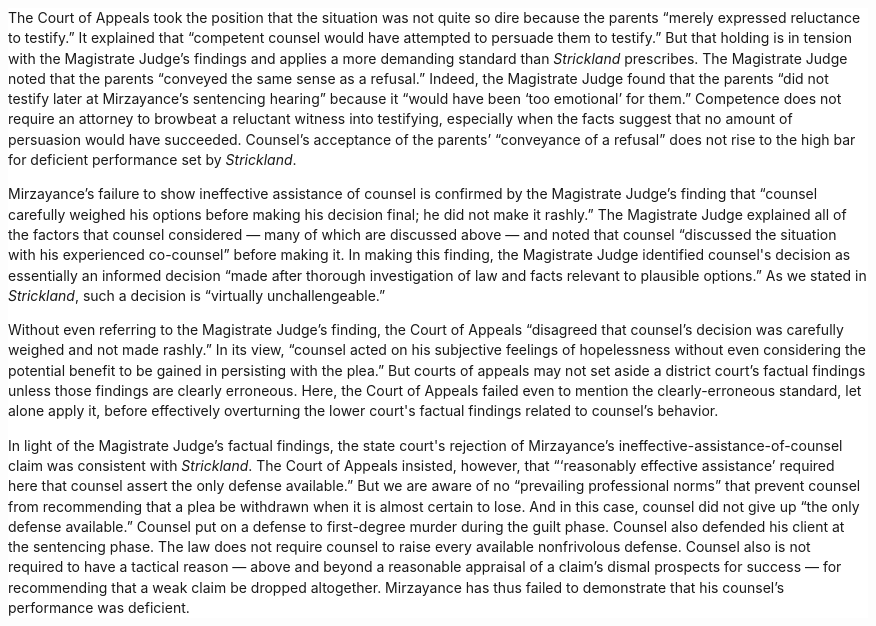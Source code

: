 The Court of Appeals took the position that the situation was not quite
so dire because the parents “merely expressed reluctance to testify.” It
explained that “competent counsel would have attempted to persuade them
to testify.” But that holding is in tension with the Magistrate Judge’s
findings and applies a more demanding standard than *Strickland*
prescribes. The Magistrate Judge noted that the parents “conveyed the
same sense as a refusal.” Indeed, the Magistrate Judge found that the
parents “did not testify later at Mirzayance’s sentencing hearing”
because it “would have been ‘too emotional’ for them.” Competence does
not require an attorney to browbeat a reluctant witness into testifying,
especially when the facts suggest that no amount of persuasion would
have succeeded. Counsel’s acceptance of the parents’ “conveyance of a
refusal” does not rise to the high bar for deficient performance set by
*Strickland*.

Mirzayance’s failure to show ineffective assistance of counsel is
confirmed by the Magistrate Judge’s finding that “counsel carefully
weighed his options before making his decision final; he did not make it
rashly.” The Magistrate Judge explained all of the factors that counsel
considered — many of which are discussed above — and noted that counsel
“discussed the situation with his experienced co-counsel” before making
it. In making this finding, the Magistrate Judge identified counsel's
decision as essentially an informed decision “made after thorough
investigation of law and facts relevant to plausible options.” As we
stated in *Strickland*, such a decision is “virtually unchallengeable.”

Without even referring to the Magistrate Judge’s finding, the Court of
Appeals “disagreed that counsel’s decision was carefully weighed and not
made rashly.” In its view, “counsel acted on his subjective feelings of
hopelessness without even considering the potential benefit to be gained
in persisting with the plea.” But courts of appeals may not set aside a
district court’s factual findings unless those findings are clearly
erroneous. Here, the Court of Appeals failed even to mention the
clearly-erroneous standard, let alone apply it, before effectively
overturning the lower court's factual findings related to counsel’s
behavior.

In light of the Magistrate Judge’s factual findings, the state court's
rejection of Mirzayance’s ineffective-assistance-of-counsel claim was
consistent with *Strickland*. The Court of Appeals insisted, however,
that “‘reasonably effective assistance’ required here that counsel
assert the only defense available.” But we are aware of no “prevailing
professional norms” that prevent counsel from recommending that a plea
be withdrawn when it is almost certain to lose. And in this case,
counsel did not give up “the only defense available.” Counsel put on a
defense to first-degree murder during the guilt phase. Counsel also
defended his client at the sentencing phase. The law does not require
counsel to raise every available nonfrivolous defense. Counsel also is
not required to have a tactical reason — above and beyond a reasonable
appraisal of a claim’s dismal prospects for success — for recommending
that a weak claim be dropped altogether. Mirzayance has thus failed to
demonstrate that his counsel’s performance was deficient.
